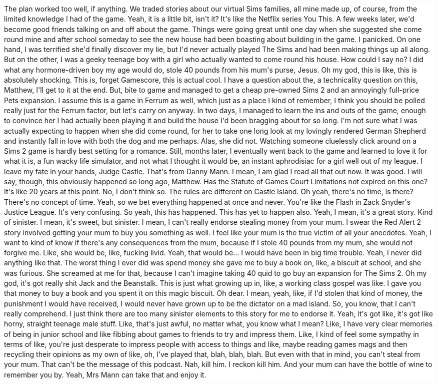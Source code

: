 The plan worked too well, if anything. We traded stories about our virtual Sims families, all mine made up, of course, from the limited knowledge I had of the game. Yeah, it is a little bit, isn't it?
It's like the Netflix series You This. A few weeks later, we'd become good friends talking on and off about the game. Things were going great until one day when she suggested she come round mine and after school someday to see the new house had been boasting about building in the game.
I panicked. On one hand, I was terrified she'd finally discover my lie, but I'd never actually played The Sims and had been making things up all along. But on the other, I was a geeky teenage boy with a girl who actually wanted to come round his house.
How could I say no? I did what any hormone-driven boy my age would do, stole 40 pounds from his mum's purse, Jesus.
Oh my god, this is like, this is absolutely shocking. This is, forget Gamescore, this is actual cool.
I have a question about the, a technicality question on this, Matthew, I'll get to it at the end. But, bite to game and managed to get a cheap pre-owned Sims 2 and an annoyingly full-price Pets expansion. I assume this is a game in Ferrum as well, which just as a place I kind of remember, I think you should be polled really just for the Ferrum factor, but let's carry on anyway.
In two days, I managed to learn the ins and outs of the game, enough to convince her I had actually been playing it and build the house I'd been bragging about for so long. I'm not sure what I was actually expecting to happen when she did come round, for her to take one long look at my lovingly rendered German Shepherd and instantly fall in love with both the dog and me perhaps. Alas, she did not.
Watching someone cluelessly click around on a Sims 2 game is hardly best setting for a romance. Still, months later, I eventually went back to the game and learned to love it for what it is, a fun wacky life simulator, and not what I thought it would be, an instant aphrodisiac for a girl well out of my league. I leave my fate in your hands, Judge Castle.
That's from Danny Mann. I mean, I am glad I read all that out now. It was good.
I will say, though, this obviously happened so long ago, Matthew. Has the Statute of Games Court Limitations not expired on this one? It's like 20 years at this point.
No, I don't think so. The rules are different on Castle Island.
Oh yeah, there's no time, is there? There's no concept of time.
Yeah, so we bet everything happened at once and never.
You're like the Flash in Zack Snyder's Justice League.
It's very confusing.
So yeah, this has happened. This has yet to happen also. Yeah, I mean, it's a great story.
Kind of sinister. I mean, it's sweet, but sinister. I mean, I can't really endorse stealing money from your mum.
I swear the Red Alert 2 story involved getting your mum to buy you something as well. I feel like your mum is the true victim of all your anecdotes.
Yeah, I want to kind of know if there's any consequences from the mum, because if I stole 40 pounds from my mum, she would not forgive me. Like, she would be, like, fucking livid.
Yeah, that would be... I would have been in big time trouble.
Yeah, I never did anything like that. The worst thing I ever did was spend money she gave me to buy a book on, like, a biscuit at school, and she was furious. She screamed at me for that, because I can't imagine taking 40 quid to go buy an expansion for The Sims 2.
Oh my god, it's got really shit Jack and the Beanstalk.
This is just what growing up in, like, a working class gospel was like.
I gave you that money to buy a book and you spent it on this magic biscuit.
Oh dear.
I mean, yeah, like, if I'd stolen that kind of money, the punishment I would have received, I would never have grown up to be the dictator on a mad island. So, you know, that I can't really comprehend. I just think there are too many sinister elements to this story for me to endorse it.
Yeah, it's got like, it's got like horny, straight teenage male stuff. Like, that's just awful, no matter what, you know what I mean?
Like, I have very clear memories of being in junior school and like fibbing about games to friends to try and impress them. Like, I kind of feel some sympathy in terms of like, you're just desperate to impress people with access to things and like, maybe reading games mags and then recycling their opinions as my own of like, oh, I've played that, blah, blah, blah. But even with that in mind, you can't steal from your mum.
That can't be the message of this podcast.
Nah, kill him. I reckon kill him.
And your mum can have the bottle of wine to remember you by.
Yeah, Mrs Mann can take that and enjoy it.